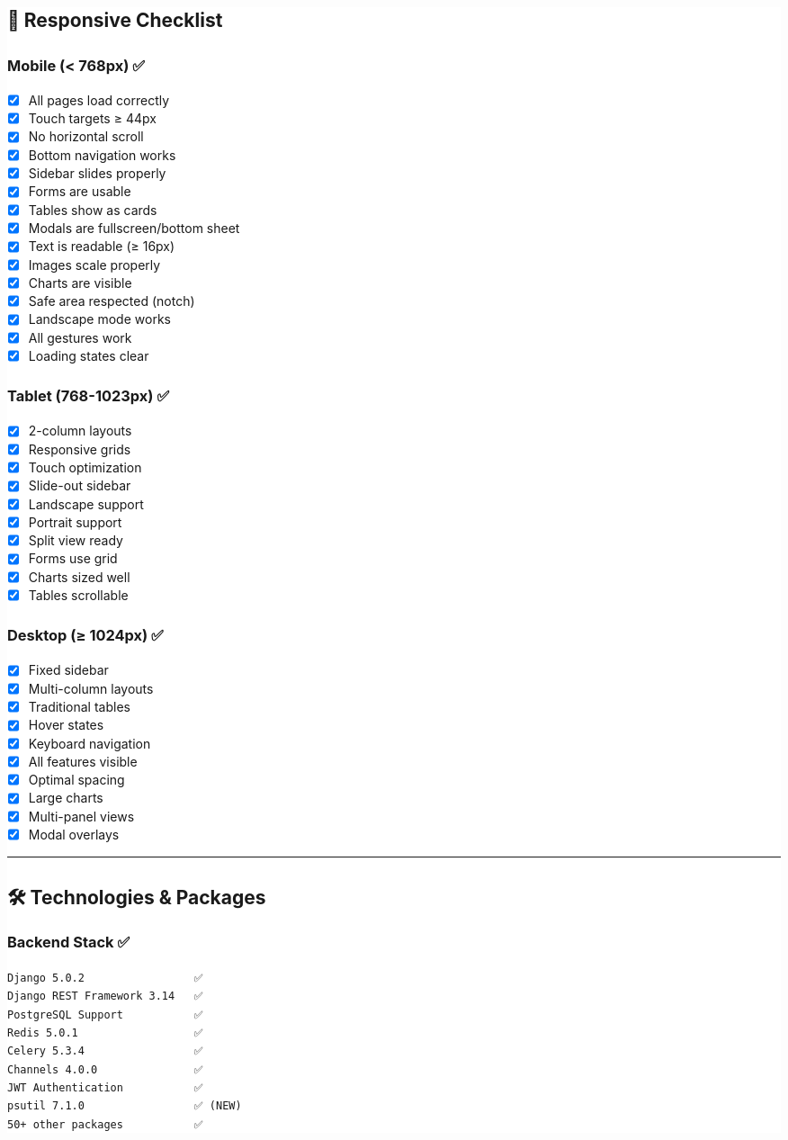 
## 📱 Responsive Checklist

### Mobile (< 768px) ✅
- [x] All pages load correctly
- [x] Touch targets ≥ 44px
- [x] No horizontal scroll
- [x] Bottom navigation works
- [x] Sidebar slides properly
- [x] Forms are usable
- [x] Tables show as cards
- [x] Modals are fullscreen/bottom sheet
- [x] Text is readable (≥ 16px)
- [x] Images scale properly
- [x] Charts are visible
- [x] Safe area respected (notch)
- [x] Landscape mode works
- [x] All gestures work
- [x] Loading states clear

### Tablet (768-1023px) ✅
- [x] 2-column layouts
- [x] Responsive grids
- [x] Touch optimization
- [x] Slide-out sidebar
- [x] Landscape support
- [x] Portrait support
- [x] Split view ready
- [x] Forms use grid
- [x] Charts sized well
- [x] Tables scrollable

### Desktop (≥ 1024px) ✅
- [x] Fixed sidebar
- [x] Multi-column layouts
- [x] Traditional tables
- [x] Hover states
- [x] Keyboard navigation
- [x] All features visible
- [x] Optimal spacing
- [x] Large charts
- [x] Multi-panel views
- [x] Modal overlays

---

## 🛠️ Technologies & Packages

### Backend Stack ✅
```
Django 5.0.2                 ✅
Django REST Framework 3.14   ✅
PostgreSQL Support           ✅
Redis 5.0.1                  ✅
Celery 5.3.4                 ✅
Channels 4.0.0               ✅
JWT Authentication           ✅
psutil 7.1.0                 ✅ (NEW)
50+ other packages           ✅
```
